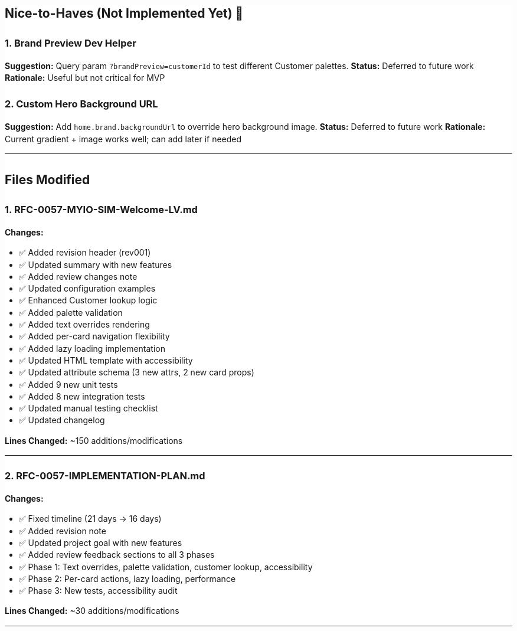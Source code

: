 
## Nice-to-Haves (Not Implemented Yet) 🔮

### 1. Brand Preview Dev Helper
**Suggestion:** Query param `?brandPreview=customerId` to test different Customer palettes.
**Status:** Deferred to future work
**Rationale:** Useful but not critical for MVP

### 2. Custom Hero Background URL
**Suggestion:** Add `home.brand.backgroundUrl` to override hero background image.
**Status:** Deferred to future work
**Rationale:** Current gradient + image works well; can add later if needed

---

## Files Modified

### 1. RFC-0057-MYIO-SIM-Welcome-LV.md
**Changes:**
- ✅ Added revision header (rev001)
- ✅ Updated summary with new features
- ✅ Added review changes note
- ✅ Updated configuration examples
- ✅ Enhanced Customer lookup logic
- ✅ Added palette validation
- ✅ Added text overrides rendering
- ✅ Added per-card navigation flexibility
- ✅ Added lazy loading implementation
- ✅ Updated HTML template with accessibility
- ✅ Updated attribute schema (3 new attrs, 2 new card props)
- ✅ Added 9 new unit tests
- ✅ Added 8 new integration tests
- ✅ Updated manual testing checklist
- ✅ Updated changelog

**Lines Changed:** ~150 additions/modifications

---

### 2. RFC-0057-IMPLEMENTATION-PLAN.md
**Changes:**
- ✅ Fixed timeline (21 days → 16 days)
- ✅ Added revision note
- ✅ Updated project goal with new features
- ✅ Added review feedback sections to all 3 phases
- ✅ Phase 1: Text overrides, palette validation, customer lookup, accessibility
- ✅ Phase 2: Per-card actions, lazy loading, performance
- ✅ Phase 3: New tests, accessibility audit

**Lines Changed:** ~30 additions/modifications

---